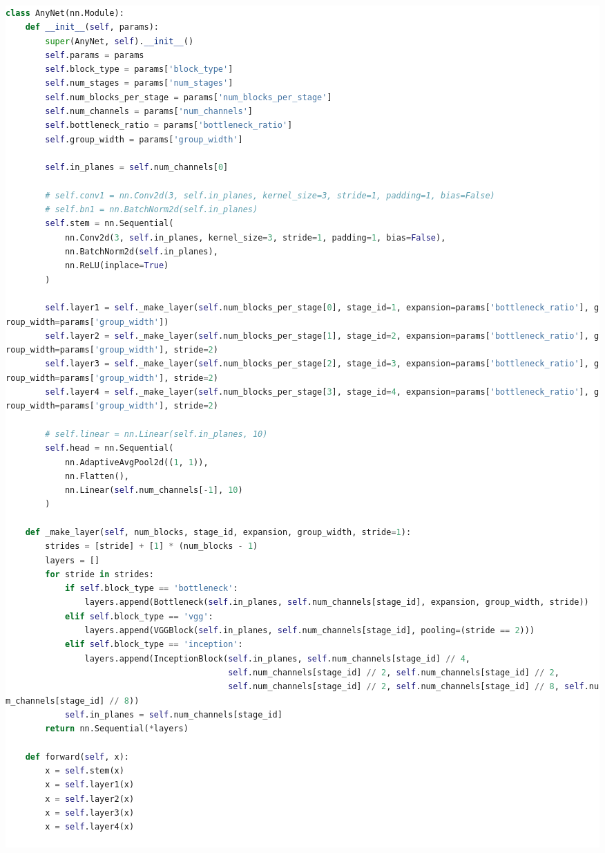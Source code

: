 ```python
class AnyNet(nn.Module):
    def __init__(self, params):
        super(AnyNet, self).__init__()
        self.params = params
        self.block_type = params['block_type']
        self.num_stages = params['num_stages']
        self.num_blocks_per_stage = params['num_blocks_per_stage']
        self.num_channels = params['num_channels']
        self.bottleneck_ratio = params['bottleneck_ratio']
        self.group_width = params['group_width']

        self.in_planes = self.num_channels[0]

        # self.conv1 = nn.Conv2d(3, self.in_planes, kernel_size=3, stride=1, padding=1, bias=False)
        # self.bn1 = nn.BatchNorm2d(self.in_planes)
        self.stem = nn.Sequential(
            nn.Conv2d(3, self.in_planes, kernel_size=3, stride=1, padding=1, bias=False),
            nn.BatchNorm2d(self.in_planes),
            nn.ReLU(inplace=True)
        )
        
        self.layer1 = self._make_layer(self.num_blocks_per_stage[0], stage_id=1, expansion=params['bottleneck_ratio'], group_width=params['group_width'])
        self.layer2 = self._make_layer(self.num_blocks_per_stage[1], stage_id=2, expansion=params['bottleneck_ratio'], group_width=params['group_width'], stride=2)
        self.layer3 = self._make_layer(self.num_blocks_per_stage[2], stage_id=3, expansion=params['bottleneck_ratio'], group_width=params['group_width'], stride=2)
        self.layer4 = self._make_layer(self.num_blocks_per_stage[3], stage_id=4, expansion=params['bottleneck_ratio'], group_width=params['group_width'], stride=2)

        # self.linear = nn.Linear(self.in_planes, 10)
        self.head = nn.Sequential(
            nn.AdaptiveAvgPool2d((1, 1)),
            nn.Flatten(),
            nn.Linear(self.num_channels[-1], 10)
        )

    def _make_layer(self, num_blocks, stage_id, expansion, group_width, stride=1):
        strides = [stride] + [1] * (num_blocks - 1)
        layers = []
        for stride in strides:
            if self.block_type == 'bottleneck':
                layers.append(Bottleneck(self.in_planes, self.num_channels[stage_id], expansion, group_width, stride))
            elif self.block_type == 'vgg':
                layers.append(VGGBlock(self.in_planes, self.num_channels[stage_id], pooling=(stride == 2)))
            elif self.block_type == 'inception':
                layers.append(InceptionBlock(self.in_planes, self.num_channels[stage_id] // 4, 
                                             self.num_channels[stage_id] // 2, self.num_channels[stage_id] // 2, 
                                             self.num_channels[stage_id] // 2, self.num_channels[stage_id] // 8, self.num_channels[stage_id] // 8))
            self.in_planes = self.num_channels[stage_id]
        return nn.Sequential(*layers)

    def forward(self, x):
        x = self.stem(x)
        x = self.layer1(x)
        x = self.layer2(x)
        x = self.layer3(x)
        x = self.layer4(x)
        
```